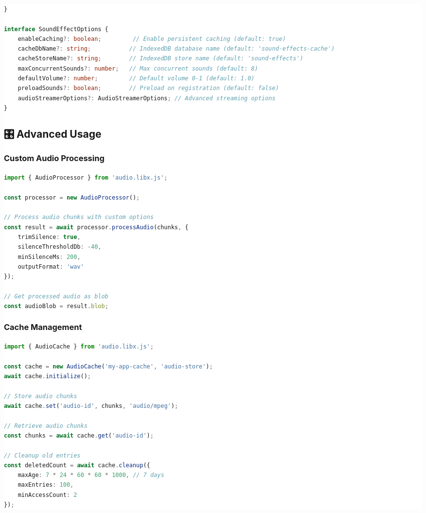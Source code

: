 ```typescript
}

interface SoundEffectOptions {
    enableCaching?: boolean;         // Enable persistent caching (default: true)
    cacheDbName?: string;           // IndexedDB database name (default: 'sound-effects-cache')
    cacheStoreName?: string;        // IndexedDB store name (default: 'sound-effects')
    maxConcurrentSounds?: number;   // Max concurrent sounds (default: 8)
    defaultVolume?: number;         // Default volume 0-1 (default: 1.0)
    preloadSounds?: boolean;        // Preload on registration (default: false)
    audioStreamerOptions?: AudioStreamerOptions; // Advanced streaming options
}
```

## 🎛️ Advanced Usage

### Custom Audio Processing

```typescript
import { AudioProcessor } from 'audio.libx.js';

const processor = new AudioProcessor();

// Process audio chunks with custom options
const result = await processor.processAudio(chunks, {
    trimSilence: true,
    silenceThresholdDb: -40,
    minSilenceMs: 200,
    outputFormat: 'wav'
});

// Get processed audio as blob
const audioBlob = result.blob;
```

### Cache Management

```typescript
import { AudioCache } from 'audio.libx.js';

const cache = new AudioCache('my-app-cache', 'audio-store');
await cache.initialize();

// Store audio chunks
await cache.set('audio-id', chunks, 'audio/mpeg');

// Retrieve audio chunks  
const chunks = await cache.get('audio-id');

// Cleanup old entries
const deletedCount = await cache.cleanup({
    maxAge: 7 * 24 * 60 * 60 * 1000, // 7 days
    maxEntries: 100,
    minAccessCount: 2
});
```
